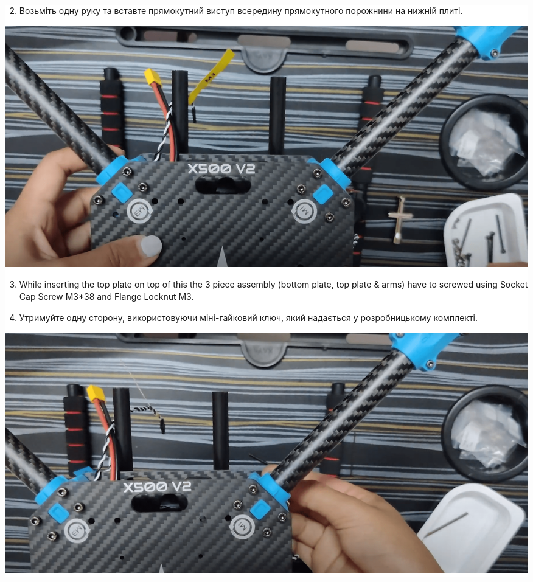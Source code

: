 2. Возьміть одну руку та вставте прямокутний виступ всередину прямокутного порожнини на нижній плиті.

  [![Assembly16](../../assets/airframes/multicopter/x500_v2_holybro_pixhawk6c/assembly16.png)](https://youtu.be/GOTqmjq9_3s)

3. While inserting the top plate on top of this the 3 piece assembly (bottom plate, top plate & arms) have to screwed using Socket Cap Screw M3\*38 and Flange Locknut M3.

4. Утримуйте одну сторону, використовуючи міні-гайковий ключ, який надається у розробницькому комплекті.

  [![Assembly17](../../assets/airframes/multicopter/x500_v2_holybro_pixhawk6c/assembly17.png)](https://youtu.be/2rcNVekJQd0)
